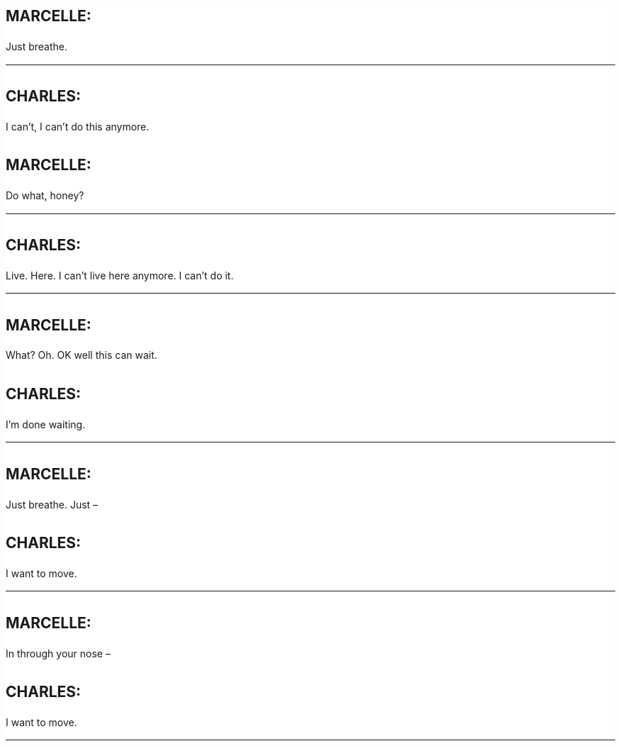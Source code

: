 ## MARCELLE:

Just breathe.

---

## CHARLES:

I can’t, I can’t do this anymore.

## MARCELLE:

Do what, honey?

---

## CHARLES:

Live. Here. I can’t live here anymore. I can’t do it.

---

## MARCELLE:

What? Oh. OK well this can wait.

## CHARLES:

I’m done waiting. 

---

## MARCELLE:

Just breathe. Just – 

## CHARLES:

I want to move.

---

## MARCELLE:

In through your nose – 

## CHARLES:

I want to move.

---